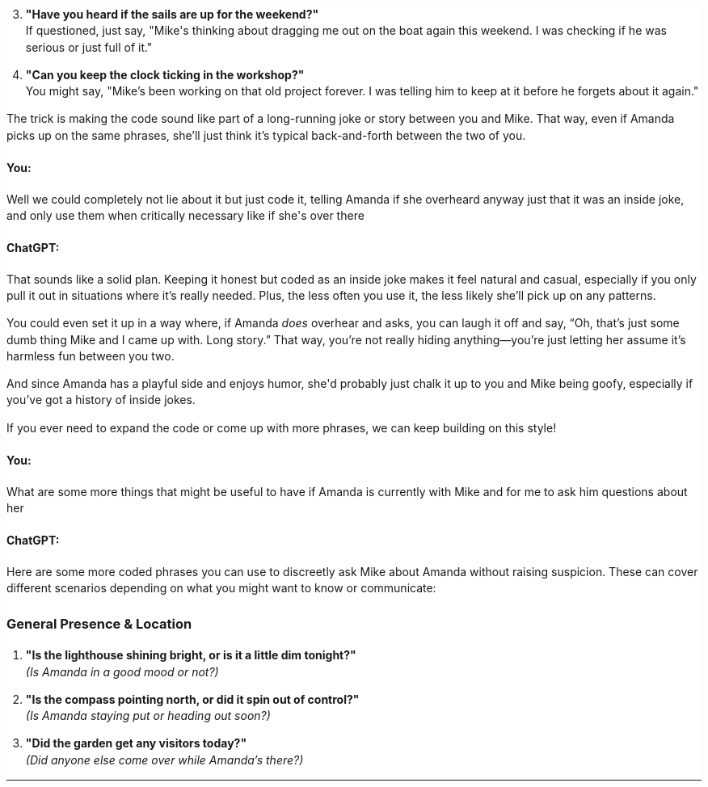 3. **"Have you heard if the sails are up for the weekend?"**\
   If questioned, just say, "Mike's thinking about dragging me out on the boat again this weekend. I was checking if he was serious or just full of it."

4. **"Can you keep the clock ticking in the workshop?"**\
   You might say, "Mike’s been working on that old project forever. I was telling him to keep at it before he forgets about it again."

The trick is making the code sound like part of a long-running joke or story between you and Mike. That way, even if Amanda picks up on the same phrases, she’ll just think it’s typical back-and-forth between the two of you.


#### You:
Well we could completely not lie about it but just code it, telling Amanda if she overheard anyway just that it was an inside joke, and only use them when critically necessary like if she's over there

#### ChatGPT:
That sounds like a solid plan. Keeping it honest but coded as an inside joke makes it feel natural and casual, especially if you only pull it out in situations where it’s really needed. Plus, the less often you use it, the less likely she’ll pick up on any patterns.

You could even set it up in a way where, if Amanda *does* overhear and asks, you can laugh it off and say, “Oh, that’s just some dumb thing Mike and I came up with. Long story.” That way, you’re not really hiding anything—you’re just letting her assume it’s harmless fun between you two.

And since Amanda has a playful side and enjoys humor, she'd probably just chalk it up to you and Mike being goofy, especially if you’ve got a history of inside jokes.

If you ever need to expand the code or come up with more phrases, we can keep building on this style!


#### You:
What are some more things that might be useful to have if Amanda is currently with Mike and for me to ask him questions about her

#### ChatGPT:
Here are some more coded phrases you can use to discreetly ask Mike about Amanda without raising suspicion. These can cover different scenarios depending on what you might want to know or communicate:

### **General Presence & Location**

1. **"Is the lighthouse shining bright, or is it a little dim tonight?"**\
   *(Is Amanda in a good mood or not?)*

2. **"Is the compass pointing north, or did it spin out of control?"**\
   *(Is Amanda staying put or heading out soon?)*

3. **"Did the garden get any visitors today?"**\
   *(Did anyone else come over while Amanda’s there?)*

---
